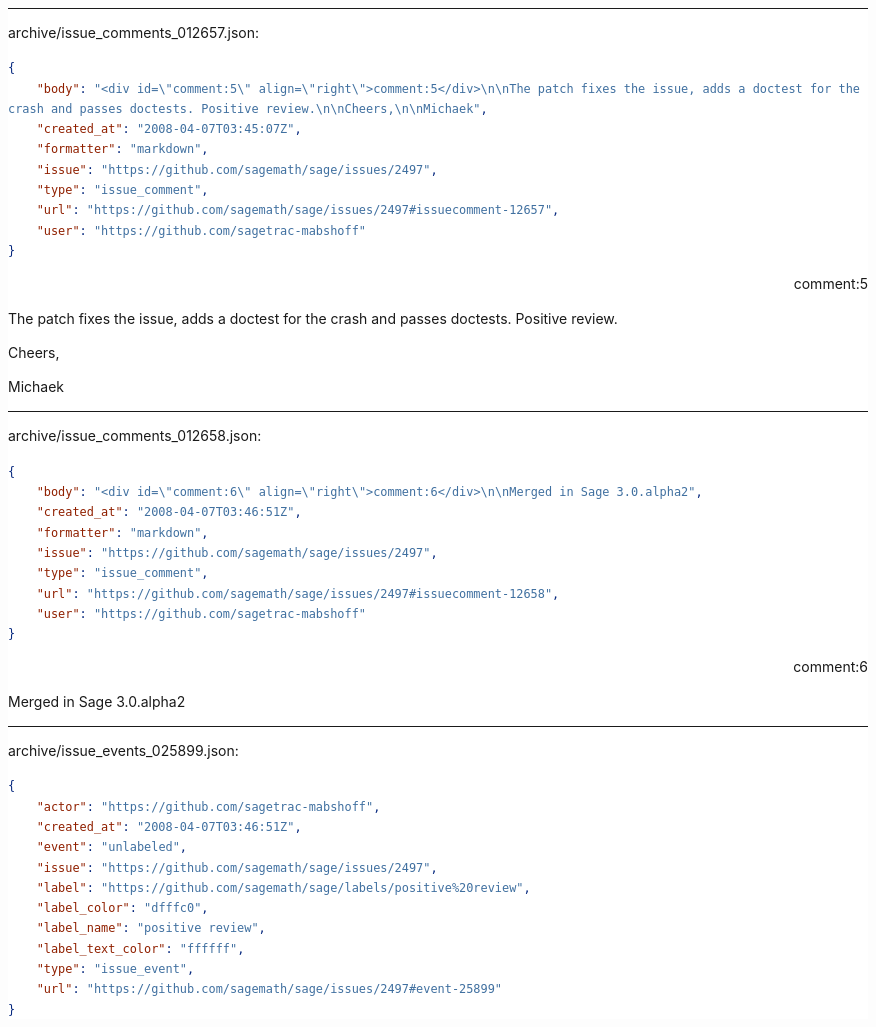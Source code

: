 

---

archive/issue_comments_012657.json:
```json
{
    "body": "<div id=\"comment:5\" align=\"right\">comment:5</div>\n\nThe patch fixes the issue, adds a doctest for the crash and passes doctests. Positive review.\n\nCheers,\n\nMichaek",
    "created_at": "2008-04-07T03:45:07Z",
    "formatter": "markdown",
    "issue": "https://github.com/sagemath/sage/issues/2497",
    "type": "issue_comment",
    "url": "https://github.com/sagemath/sage/issues/2497#issuecomment-12657",
    "user": "https://github.com/sagetrac-mabshoff"
}
```

<div id="comment:5" align="right">comment:5</div>

The patch fixes the issue, adds a doctest for the crash and passes doctests. Positive review.

Cheers,

Michaek



---

archive/issue_comments_012658.json:
```json
{
    "body": "<div id=\"comment:6\" align=\"right\">comment:6</div>\n\nMerged in Sage 3.0.alpha2",
    "created_at": "2008-04-07T03:46:51Z",
    "formatter": "markdown",
    "issue": "https://github.com/sagemath/sage/issues/2497",
    "type": "issue_comment",
    "url": "https://github.com/sagemath/sage/issues/2497#issuecomment-12658",
    "user": "https://github.com/sagetrac-mabshoff"
}
```

<div id="comment:6" align="right">comment:6</div>

Merged in Sage 3.0.alpha2



---

archive/issue_events_025899.json:
```json
{
    "actor": "https://github.com/sagetrac-mabshoff",
    "created_at": "2008-04-07T03:46:51Z",
    "event": "unlabeled",
    "issue": "https://github.com/sagemath/sage/issues/2497",
    "label": "https://github.com/sagemath/sage/labels/positive%20review",
    "label_color": "dfffc0",
    "label_name": "positive review",
    "label_text_color": "ffffff",
    "type": "issue_event",
    "url": "https://github.com/sagemath/sage/issues/2497#event-25899"
}
```
